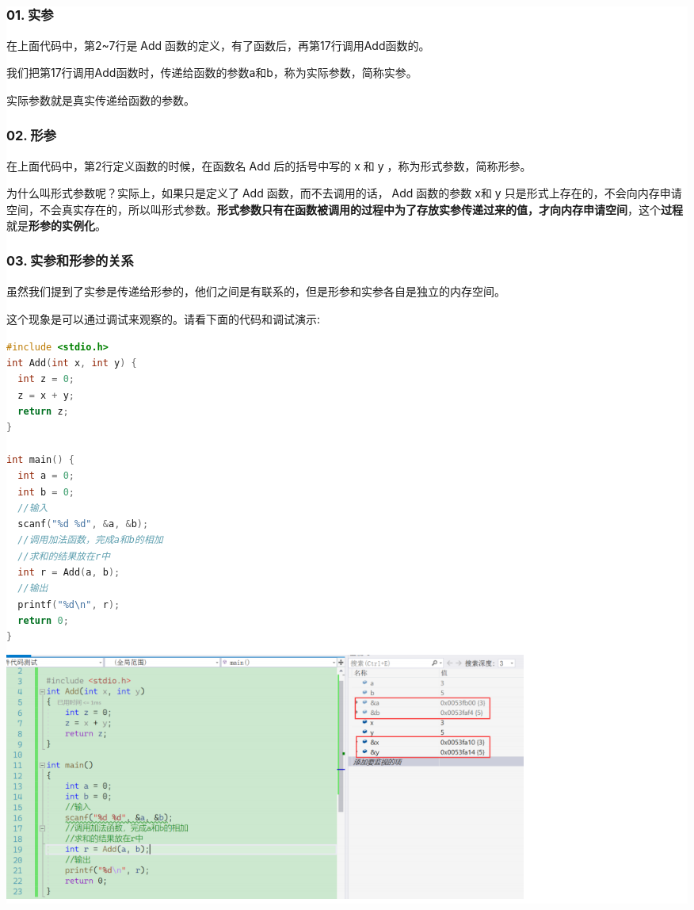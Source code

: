 ### 01. 实参

在上⾯代码中，第2~7⾏是 Add 函数的定义，有了函数后，再第17⾏调⽤Add函数的。

我们把第17⾏调⽤Add函数时，传递给函数的参数a和b，称为实际参数，简称实参。

实际参数就是真实传递给函数的参数。

### 02. 形参

在上⾯代码中，第2⾏定义函数的时候，在函数名 Add 后的括号中写的 x 和 y ，称为形式参数，简称形参。

为什么叫形式参数呢？实际上，如果只是定义了 Add 函数，⽽不去调⽤的话， Add 函数的参数 x和 y 只是形式上存在的，不会向内存申请空间，不会真实存在的，所以叫形式参数。**形式参数只有在函数被调⽤的过程中为了存放实参传递过来的值，才向内存申请空间**，这个**过程**就是**形参的实例化**。

### 03. 实参和形参的关系

虽然我们提到了实参是传递给形参的，他们之间是有联系的，但是形参和实参各⾃是独⽴的内存空间。

这个现象是可以通过调试来观察的。请看下⾯的代码和调试演⽰:

```c
#include <stdio.h>
int Add(int x, int y) {
  int z = 0;
  z = x + y;
  return z;
}

int main() {
  int a = 0;
  int b = 0;
  //输⼊
  scanf("%d %d", &a, &b);
  //调⽤加法函数，完成a和b的相加
  //求和的结果放在r中
  int r = Add(a, b);
  //输出
  printf("%d\n", r);
  return 0;
}
```

<img src="assets/image-20240331235303815.png" alt="image-20240331235303815" style="zoom:80%;" />

